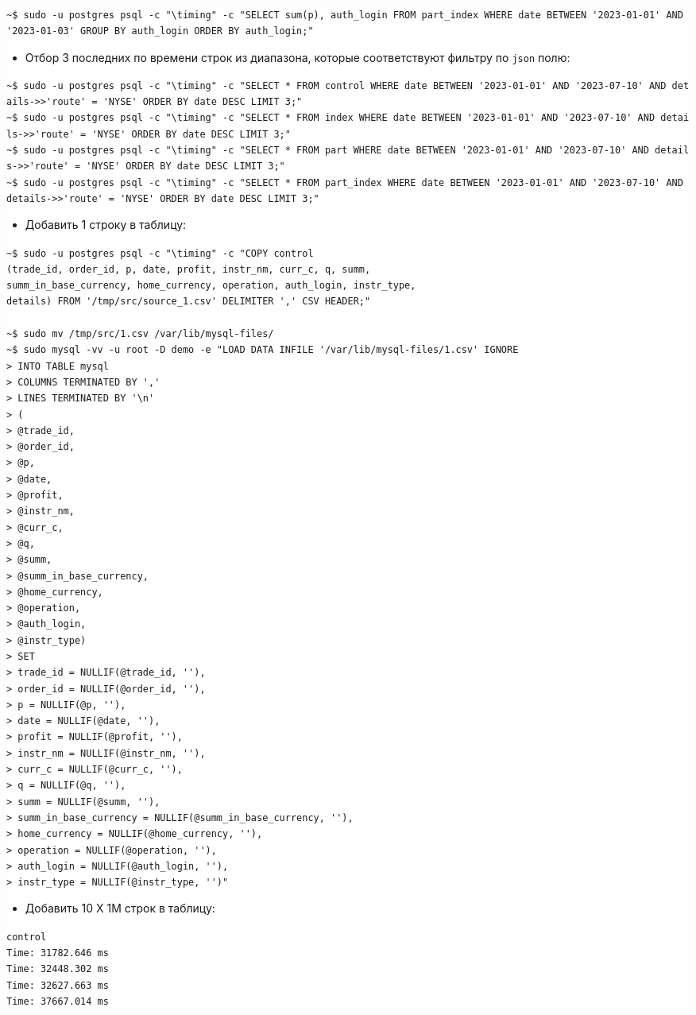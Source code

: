 ```commandline
~$ sudo -u postgres psql -c "\timing" -c "SELECT sum(p), auth_login FROM part_index WHERE date BETWEEN '2023-01-01' AND '2023-01-03' GROUP BY auth_login ORDER BY auth_login;"
```
- Отбор 3 последних по времени строк из диапазона, которые соответствуют фильтру по `json` полю:
```commandline
~$ sudo -u postgres psql -c "\timing" -c "SELECT * FROM control WHERE date BETWEEN '2023-01-01' AND '2023-07-10' AND details->>'route' = 'NYSE' ORDER BY date DESC LIMIT 3;"
~$ sudo -u postgres psql -c "\timing" -c "SELECT * FROM index WHERE date BETWEEN '2023-01-01' AND '2023-07-10' AND details->>'route' = 'NYSE' ORDER BY date DESC LIMIT 3;"
~$ sudo -u postgres psql -c "\timing" -c "SELECT * FROM part WHERE date BETWEEN '2023-01-01' AND '2023-07-10' AND details->>'route' = 'NYSE' ORDER BY date DESC LIMIT 3;"
~$ sudo -u postgres psql -c "\timing" -c "SELECT * FROM part_index WHERE date BETWEEN '2023-01-01' AND '2023-07-10' AND details->>'route' = 'NYSE' ORDER BY date DESC LIMIT 3;"
```
- Добавить 1 строку в таблицу:
```commandline
~$ sudo -u postgres psql -c "\timing" -c "COPY control 
(trade_id, order_id, p, date, profit, instr_nm, curr_c, q, summ, 
summ_in_base_currency, home_currency, operation, auth_login, instr_type, 
details) FROM '/tmp/src/source_1.csv' DELIMITER ',' CSV HEADER;"

~$ sudo mv /tmp/src/1.csv /var/lib/mysql-files/
~$ sudo mysql -vv -u root -D demo -e "LOAD DATA INFILE '/var/lib/mysql-files/1.csv' IGNORE
> INTO TABLE mysql
> COLUMNS TERMINATED BY ','
> LINES TERMINATED BY '\n'
> (
> @trade_id,
> @order_id,
> @p,
> @date,
> @profit,
> @instr_nm,
> @curr_c,
> @q,
> @summ,
> @summ_in_base_currency,
> @home_currency,
> @operation,
> @auth_login,
> @instr_type)
> SET
> trade_id = NULLIF(@trade_id, ''),
> order_id = NULLIF(@order_id, ''),
> p = NULLIF(@p, ''),
> date = NULLIF(@date, ''),
> profit = NULLIF(@profit, ''),
> instr_nm = NULLIF(@instr_nm, ''),
> curr_c = NULLIF(@curr_c, ''),
> q = NULLIF(@q, ''),
> summ = NULLIF(@summ, ''),
> summ_in_base_currency = NULLIF(@summ_in_base_currency, ''),
> home_currency = NULLIF(@home_currency, ''),
> operation = NULLIF(@operation, ''),
> auth_login = NULLIF(@auth_login, ''),
> instr_type = NULLIF(@instr_type, '')"
```
- Добавить 10 X 1М строк в таблицу:
```commandline
control
Time: 31782.646 ms
Time: 32448.302 ms
Time: 32627.663 ms
Time: 37667.014 ms
```